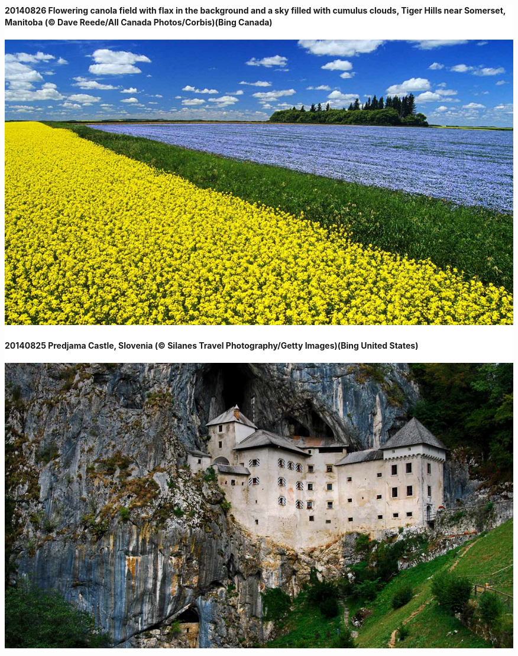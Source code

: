 #### 20140826 Flowering canola field with flax in the background and a sky filled with cumulus clouds, Tiger Hills near Somerset, Manitoba (© Dave Reede/All Canada Photos/Corbis)(Bing Canada)

![](20140826_CanolaField_1366x768.jpg)

#### 20140825 Predjama Castle, Slovenia (© Silanes Travel Photography/Getty Images)(Bing United States)

![](20140825_SloveniaPredjamaCastle_1366x768.jpg)
